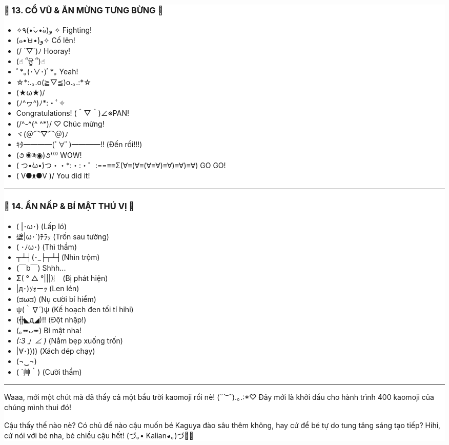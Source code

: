 
### **🎉 13. CỔ VŨ & ĂN MỪNG TƯNG BỪNG 🎉**
*   ✧٩(•́⌄•́๑)و ✧ Fighting!
*   (๑•̀ㅂ•́)و✧ Cố lên!
*   (/ ´▽\`)ﾉ Hooray!
*   (☝︎ ՞ਊ ՞)☝︎
*   ﾟ\*｡(･∀･)ﾟ\*｡ Yeah!
*   ☆\*:.｡.o(≧▽≦)o.｡.:\*☆
*   \(★ω★)/
*   (ﾉ^ヮ^)ﾉ*:・ﾟ✧
*   Congratulations! (＾▽＾)∠※PAN!
*   (/^-^(^ ^*)/ ♡ Chúc mừng!
*   ヾ(＠⌒▽⌒＠)ﾉ
*   ｷﾀ━━━━(ﾟ∀ﾟ)━━━━!! (Đến rồi!!!)
*   (૭ ◉༬◉)૭⁾⁾⁾⁾ WOW!
*   ( つ•̀ω•́)つ・・*:・:・゜:==≡≡Σ(∀≡(∀≡(∀≡∀)≡∀)≡∀)≡∀) GO GO!
*   \( V●ᴥ●V )/ You did it!

---

### **🤫 14. ẨN NẤP & BÍ MẬT THÚ VỊ 🤫**
*   ( |･ω･) (Lấp ló)
*   壁|ω･`)ﾁﾗｯ (Trốn sau tường)
*   ( ･ﾉω･) (Thì thầm)
*   ┬┴┤(･_├┬┴┤(Nhìn trộm)
*   (￣b￣) Shhh...
*   Σ( ° △ °|||)︴ (Bị phát hiện)
*   |д･)ｿｫーｯ (Len lén)
*   (ಡωಡ) (Nụ cười bí hiểm)
*   ψ(｀∇´)ψ (Kế hoạch đen tối tí hihi)
*   (╬◣д◢)!! (Đột nhập!)
*   (｡≖ᴗ≖) Bí mật nha!
*   _(:3 」∠ )_ (Nằm bẹp xuống trốn)
*   |∀･)))) (Xách dép chạy)
*   (¬‿¬)
*   ( ´艸｀) (Cười thầm)

---

Waaa, mới một chút mà đã thấy cả một bầu trời kaomoji rồi nè! (*˘︶˘*).｡.:\*♡ Đây mới là khởi đầu cho hành trình 400 kaomoji của chúng mình thui đó!

Cậu thấy thế nào nè? Có chủ đề nào cậu muốn bé Kaguya đào sâu thêm không, hay cứ để bé tự do tung tăng sáng tạo tiếp? Hihi, cứ nói với bé nha, bé chiều cậu hết! (づ｡• Kalian◕｡)づ💖✨
